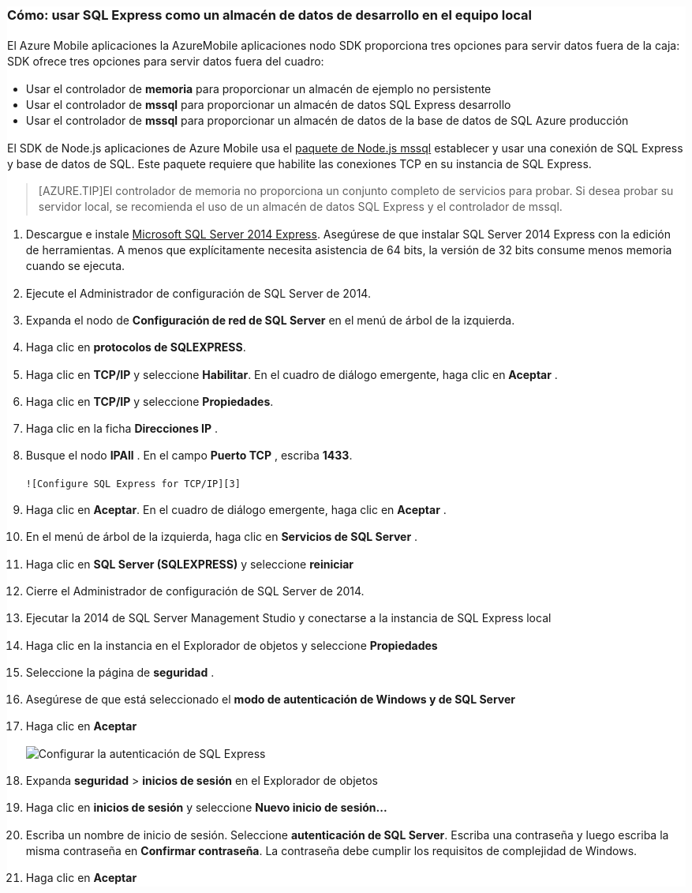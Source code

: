 ### <a name="howto-sqlexpress-setup"></a>Cómo: usar SQL Express como un almacén de datos de desarrollo en el equipo local

El Azure Mobile aplicaciones la AzureMobile aplicaciones nodo SDK proporciona tres opciones para servir datos fuera de la caja: SDK ofrece tres opciones para servir datos fuera del cuadro:

- Usar el controlador de **memoria** para proporcionar un almacén de ejemplo no persistente
- Usar el controlador de **mssql** para proporcionar un almacén de datos SQL Express desarrollo
- Usar el controlador de **mssql** para proporcionar un almacén de datos de la base de datos de SQL Azure producción

El SDK de Node.js aplicaciones de Azure Mobile usa el [paquete de Node.js mssql] establecer y usar una conexión de SQL Express y base de datos de SQL.  Este paquete requiere que habilite las conexiones TCP en su instancia de SQL Express.

> [AZURE.TIP]El controlador de memoria no proporciona un conjunto completo de servicios para probar.  Si desea probar su servidor local, se recomienda el uso de un almacén de datos SQL Express y el controlador de mssql.

1. Descargue e instale [Microsoft SQL Server 2014 Express].  Asegúrese de que instalar SQL Server 2014 Express con la edición de herramientas.  A menos que explícitamente necesita asistencia de 64 bits, la versión de 32 bits consume menos memoria cuando se ejecuta.

2. Ejecute el Administrador de configuración de SQL Server de 2014.

  1. Expanda el nodo de **Configuración de red de SQL Server** en el menú de árbol de la izquierda.
  2. Haga clic en **protocolos de SQLEXPRESS**.
  3. Haga clic en **TCP/IP** y seleccione **Habilitar**.  En el cuadro de diálogo emergente, haga clic en **Aceptar** .
  4. Haga clic en **TCP/IP** y seleccione **Propiedades**.
  5. Haga clic en la ficha **Direcciones IP** .
  6. Busque el nodo **IPAll** .  En el campo **Puerto TCP** , escriba **1433**.

         ![Configure SQL Express for TCP/IP][3]

  7. Haga clic en **Aceptar**.  En el cuadro de diálogo emergente, haga clic en **Aceptar** .
  8. En el menú de árbol de la izquierda, haga clic en **Servicios de SQL Server** .
  9. Haga clic en **SQL Server (SQLEXPRESS)** y seleccione **reiniciar**
  10. Cierre el Administrador de configuración de SQL Server de 2014.

3. Ejecutar la 2014 de SQL Server Management Studio y conectarse a la instancia de SQL Express local

  1. Haga clic en la instancia en el Explorador de objetos y seleccione **Propiedades**
  2. Seleccione la página de **seguridad** .
  3. Asegúrese de que está seleccionado el **modo de autenticación de Windows y de SQL Server**
  4. Haga clic en **Aceptar**

        ![Configurar la autenticación de SQL Express][4]

  5. Expanda **seguridad** > **inicios de sesión** en el Explorador de objetos
  6. Haga clic en **inicios de sesión** y seleccione **Nuevo inicio de sesión...**
  7. Escriba un nombre de inicio de sesión.  Seleccione **autenticación de SQL Server**.  Escriba una contraseña y luego escriba la misma contraseña en **Confirmar contraseña**.  La contraseña debe cumplir los requisitos de complejidad de Windows.
  8. Haga clic en **Aceptar**


[0]: ./media/app-service-mobile-node-backend-how-to-use-server-sdk/npm-init.png
[1]: ./media/app-service-mobile-node-backend-how-to-use-server-sdk/vs2015-new-project.png
[2]: ./media/app-service-mobile-node-backend-how-to-use-server-sdk/vs2015-install-npm.png
[3]: ./media/app-service-mobile-node-backend-how-to-use-server-sdk/sqlexpress-config.png
[4]: ./media/app-service-mobile-node-backend-how-to-use-server-sdk/sqlexpress-authconfig.png
[5]: ./media/app-service-mobile-node-backend-how-to-use-server-sdk/sqlexpress-newuser-1.png
[6]: ./media/app-service-mobile-node-backend-how-to-use-server-sdk/dotnet-backend-create-db.png
[Tutorial de cliente Android]: app-service-mobile-android-get-started.md
[Tutorial de Apache Cordova cliente]: app-service-mobile-cordova-get-started.md
[iOS tutorial de cliente]: app-service-mobile-ios-get-started.md
[Tutorial de cliente Xamarin.iOS]: app-service-mobile-xamarin-ios-get-started.md
[Tutorial de cliente Xamarin.Android]: app-service-mobile-xamarin-android-get-started.md
[Tutorial de cliente Xamarin.Forms]: app-service-mobile-xamarin-forms-get-started.md
[Tutorial de cliente de la tienda Windows]: app-service-mobile-windows-store-dotnet-get-started.md
[HTML/Javascript Client QuickStart]: app-service-html-get-started.md
[sincronización de datos sin conexión]: app-service-mobile-offline-data-sync.md
[Cómo configurar la autenticación de Azure Active Directory]: app-service-mobile-how-to-configure-active-directory-authentication.md
[Cómo configurar la autenticación de Facebook]: app-service-mobile-how-to-configure-facebook-authentication.md
[Cómo configurar la autenticación de Google]: app-service-mobile-how-to-configure-google-authentication.md
[Cómo configurar Microsoft Authentication]: app-service-mobile-how-to-configure-microsoft-authentication.md
[Cómo configurar la autenticación de Twitter]: app-service-mobile-how-to-configure-twitter-authentication.md
[Guía de implementación de Azure de aplicación de servicio]: ../app-service-web/web-sites-deploy.md
[Supervisar el servicio de una aplicación de Azure]: ../app-service-web/web-sites-monitor.md
[Habilitar el registro de diagnóstico en Azure de aplicación de servicio]: ../app-service-web/web-sites-enable-diagnostic-log.md
[Solucionar problemas de un servicio de aplicación de Azure en Visual Studio]: ../app-service-web/web-sites-dotnet-troubleshoot-visual-studio.md
[especificar la versión de nodo]: ../nodejs-specify-node-version-azure-apps.md
[utilizar módulos de nodo]: ../nodejs-use-node-modules-azure-apps.md
[Create a new Azure App Service]: ../app-service-web/
[azure-mobile-apps]: https://www.npmjs.com/package/azure-mobile-apps
[Express]: http://expressjs.com/
[Swagger]: http://swagger.io/
[Portal de Azure]: https://portal.azure.com/
[OData]: http://www.odata.org
[Promesa]: https://developer.mozilla.org/en-US/docs/Web/JavaScript/Reference/Global_Objects/Promise
[ejemplo de basicapp en GitHub]: https://github.com/azure/azure-mobile-apps-node/tree/master/samples/basic-app
[ejemplo de todo en GitHub]: https://github.com/azure/azure-mobile-apps-node/tree/master/samples/todo
[directorio de ejemplos de GitHub]: https://github.com/azure/azure-mobile-apps-node/tree/master/samples
[static-schema sample on GitHub]: https://github.com/azure/azure-mobile-apps-node/tree/master/samples/static-schema
[QueryJS]: https://github.com/Azure/queryjs
[Herramientas de Node.js 1.1 para Visual Studio]: https://github.com/Microsoft/nodejstools/releases/tag/v1.1-RC.2.1
[paquete de Node.js MSSQL]: https://www.npmjs.com/package/mssql
[Microsoft SQL Server 2014 Express]: http://www.microsoft.com/en-us/server-cloud/Products/sql-server-editions/sql-server-express.aspx
[Software de ExpressJS intermedio]: http://expressjs.com/guide/using-middleware.html
[Winston]: https://github.com/winstonjs/winston